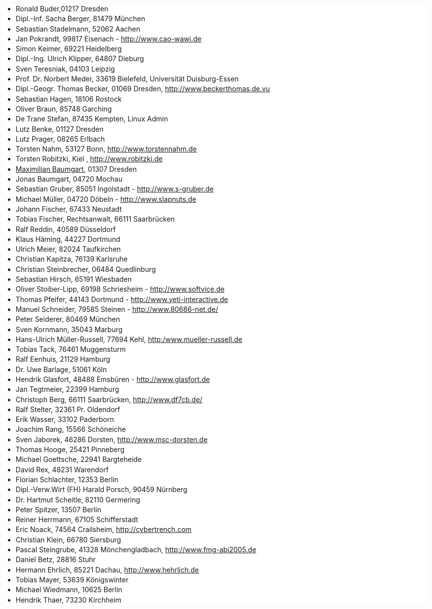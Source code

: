 -   Ronald Buder,01217 Dresden
-   Dipl.-Inf. Sacha Berger, 81479 München
-   Sebastian Stadelmann, 52062 Aachen
-   Jan Pokrandt, 99817 Eisenach - <http://www.cao-wawi.de>
-   Simon Keimer, 69221 Heidelberg
-   Dipl.-Ing. Ulrich Klipper, 64807 Dieburg
-   Sven Teresniak, 04103 Leipzig
-   Prof. Dr. Norbert Meder, 33619 Bielefeld, Universität Duisburg-Essen
-   Dipl.-Geogr. Thomas Becker, 01069 Dresden,
    <http://www.beckerthomas.de.vu>
-   Sebastian Hagen, 18106 Rostock
-   Oliver Braun, 85748 Garching
-   De Trane Stefan, 87435 Kempten, Linux Admin
-   Lutz Benke, 01127 Dresden
-   Lutz Prager, 08265 Erlbach
-   Torsten Nahm, 53127 Bonn, <http://www.torstennahm.de>
-   Torsten Robitzki, Kiel , <http://www.robitzki.de>
-   [Maximilian Baumgart](http://www.don-mcduck.de/ "wikilink"), 01307
    Dresden
-   Jonas Baumgart, 04720 Mochau
-   Sebastian Gruber, 85051 Ingolstadt - <http://www.s-gruber.de>
-   Michael Müller, 04720 Döbeln - <http://www.slapnuts.de>
-   Johann Fischer, 67433 Neustadt
-   Tobias Fischer, Rechtsanwalt, 66111 Saarbrücken
-   Ralf Reddin, 40589 Düsseldorf
-   Klaus Häming, 44227 Dortmund
-   Ulrich Meier, 82024 Taufkirchen
-   Christian Kapitza, 76139 Karlsruhe
-   Christian Steinbrecher, 06484 Quedlinburg
-   Sebastian Hirsch, 65191 Wiesbaden
-   Oliver Stoiber-Lipp, 69198 Schriesheim - <http://www.softvice.de>
-   Thomas Pfeifer, 44143 Dortmund - <http://www.yeti-interactive.de>
-   Manuel Schneider, 79585 Steinen - <http://www.80686-net.de/>
-   Peter Seiderer, 80469 München
-   Sven Kornmann, 35043 Marburg
-   Hans-Ulrich Müller-Russell, 77694 Kehl,
    <http:/www.mueller-russell.de>
-   Tobias Tack, 76461 Muggensturm
-   Ralf Eenhuis, 21129 Hamburg
-   Dr. Uwe Barlage, 51061 Köln
-   Hendrik Glasfort, 48488 Emsbüren - <http://www.glasfort.de>
-   Jan Tegtmeier, 22399 Hamburg
-   Christoph Berg, 66111 Saarbrücken, <http://www.df7cb.de/>
-   Ralf Stelter, 32361 Pr. Oldendorf
-   Erik Wasser, 33102 Paderborn
-   Joachim Rang, 15566 Schöneiche
-   Sven Jaborek, 46286 Dorsten, <http://www.msc-dorsten.de>
-   Thomas Hooge, 25421 Pinneberg
-   Michael Goettsche, 22941 Bargteheide
-   David Rex, 48231 Warendorf
-   Florian Schlachter, 12353 Berlin
-   Dipl.-Verw.Wirt (FH) Harald Porsch, 90459 Nürnberg
-   Dr. Hartmut Scheitle, 82110 Germering
-   Peter Spitzer, 13507 Berlin
-   Reiner Herrmann, 67105 Schifferstadt
-   Eric Noack, 74564 Crailsheim, <http://cybertrench.com>
-   Christian Klein, 66780 Siersburg
-   Pascal Steingrube, 41328 Mönchengladbach,
    <http://www.fmg-abi2005.de>
-   Daniel Betz, 28816 Stuhr
-   Hermann Ehrlich, 85221 Dachau, <http://www.hehrlich.de>
-   Tobias Mayer, 53639 Königswinter
-   Michael Wiedmann, 10625 Berlin
-   Hendrik Thaer, 73230 Kirchheim